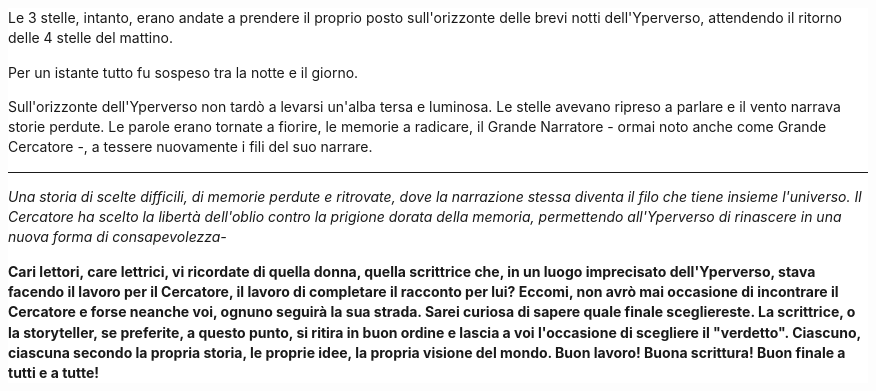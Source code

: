 Le 3 stelle, intanto, erano andate a prendere il proprio posto sull'orizzonte delle brevi notti dell'Yperverso, attendendo il ritorno delle 4 stelle del mattino. 

Per un istante tutto fu sospeso tra la notte e il giorno. 

Sull'orizzonte dell'Yperverso non tardò a levarsi un'alba tersa e luminosa. Le stelle avevano ripreso a parlare e il vento narrava storie perdute. Le parole erano tornate a fiorire, le memorie a radicare, il Grande Narratore - ormai noto anche come Grande Cercatore -, a tessere nuovamente i fili del suo narrare.

---

*Una storia di scelte difficili, di memorie perdute e ritrovate, dove la narrazione stessa diventa il filo che tiene insieme l'universo. Il Cercatore ha scelto la libertà dell'oblio contro la prigione dorata della memoria, permettendo all'Yperverso di rinascere in una nuova forma di consapevolezza-*

**Cari lettori, care lettrici, vi ricordate di quella donna, quella scrittrice che, in un luogo imprecisato dell'Yperverso, stava facendo il lavoro per il Cercatore, il lavoro di completare il racconto per lui? Eccomi, non avrò mai occasione di incontrare il Cercatore e forse neanche voi, ognuno seguirà la sua strada. Sarei curiosa di sapere quale finale scegliereste. La scrittrice, o la storyteller, se preferite, a questo punto, si ritira in buon ordine e lascia a voi l'occasione di scegliere il "verdetto". Ciascuno, ciascuna secondo la propria storia, le proprie idee, la propria visione del mondo. Buon lavoro! Buona scrittura! Buon finale a tutti e a tutte!**
